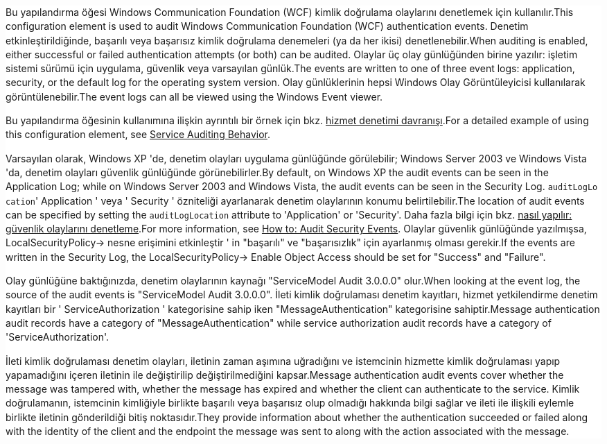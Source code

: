  <span data-ttu-id="1c548-148">Bu yapılandırma öğesi Windows Communication Foundation (WCF) kimlik doğrulama olaylarını denetlemek için kullanılır.</span><span class="sxs-lookup"><span data-stu-id="1c548-148">This configuration element is used to audit Windows Communication Foundation (WCF) authentication events.</span></span> <span data-ttu-id="1c548-149">Denetim etkinleştirildiğinde, başarılı veya başarısız kimlik doğrulama denemeleri (ya da her ikisi) denetlenebilir.</span><span class="sxs-lookup"><span data-stu-id="1c548-149">When auditing is enabled, either successful or failed authentication attempts (or both) can be audited.</span></span> <span data-ttu-id="1c548-150">Olaylar üç olay günlüğünden birine yazılır: işletim sistemi sürümü için uygulama, güvenlik veya varsayılan günlük.</span><span class="sxs-lookup"><span data-stu-id="1c548-150">The events are written to one of three event logs: application, security, or the default log for the operating system version.</span></span> <span data-ttu-id="1c548-151">Olay günlüklerinin hepsi Windows Olay Görüntüleyicisi kullanılarak görüntülenebilir.</span><span class="sxs-lookup"><span data-stu-id="1c548-151">The event logs can all be viewed using the Windows Event viewer.</span></span>  
  
 <span data-ttu-id="1c548-152">Bu yapılandırma öğesinin kullanımına ilişkin ayrıntılı bir örnek için bkz. [hizmet denetimi davranışı](../../../wcf/samples/service-auditing-behavior.md).</span><span class="sxs-lookup"><span data-stu-id="1c548-152">For a detailed example of using this configuration element, see [Service Auditing Behavior](../../../wcf/samples/service-auditing-behavior.md).</span></span>  
  
 <span data-ttu-id="1c548-153">Varsayılan olarak, Windows XP 'de, denetim olayları uygulama günlüğünde görülebilir; Windows Server 2003 ve Windows Vista 'da, denetim olayları güvenlik günlüğünde görünebilirler.</span><span class="sxs-lookup"><span data-stu-id="1c548-153">By default, on Windows XP the audit events can be seen in the Application Log; while on Windows Server 2003 and Windows Vista, the audit events can be seen in the Security Log.</span></span> <span data-ttu-id="1c548-154">`auditLogLocation`' Application ' veya ' Security ' özniteliği ayarlanarak denetim olaylarının konumu belirtilebilir.</span><span class="sxs-lookup"><span data-stu-id="1c548-154">The location of audit events can be specified by setting the `auditLogLocation` attribute to 'Application' or 'Security'.</span></span> <span data-ttu-id="1c548-155">Daha fazla bilgi için bkz. [nasıl yapılır: güvenlik olaylarını denetleme](../../../wcf/feature-details/how-to-audit-wcf-security-events.md).</span><span class="sxs-lookup"><span data-stu-id="1c548-155">For more information, see [How to: Audit Security Events](../../../wcf/feature-details/how-to-audit-wcf-security-events.md).</span></span> <span data-ttu-id="1c548-156">Olaylar güvenlik günlüğünde yazılmışsa, LocalSecurityPolicy-> nesne erişimini etkinleştir ' in "başarılı" ve "başarısızlık" için ayarlanmış olması gerekir.</span><span class="sxs-lookup"><span data-stu-id="1c548-156">If the events are written in the Security Log, the LocalSecurityPolicy-> Enable Object Access should be set for "Success" and "Failure".</span></span>  
  
 <span data-ttu-id="1c548-157">Olay günlüğüne baktığınızda, denetim olaylarının kaynağı "ServiceModel Audit 3.0.0.0" olur.</span><span class="sxs-lookup"><span data-stu-id="1c548-157">When looking at the event log, the source of the audit events is "ServiceModel Audit 3.0.0.0".</span></span> <span data-ttu-id="1c548-158">İleti kimlik doğrulaması denetim kayıtları, hizmet yetkilendirme denetim kayıtları bir ' ServiceAuthorization ' kategorisine sahip iken "MessageAuthentication" kategorisine sahiptir.</span><span class="sxs-lookup"><span data-stu-id="1c548-158">Message authentication audit records have a category of "MessageAuthentication" while service authorization audit records have a category of 'ServiceAuthorization'.</span></span>  
  
 <span data-ttu-id="1c548-159">İleti kimlik doğrulaması denetim olayları, iletinin zaman aşımına uğradığını ve istemcinin hizmette kimlik doğrulaması yapıp yapamadığını içeren iletinin ile değiştirilip değiştirilmediğini kapsar.</span><span class="sxs-lookup"><span data-stu-id="1c548-159">Message authentication audit events cover whether the message was tampered with, whether the message has expired and whether the client can authenticate to the service.</span></span> <span data-ttu-id="1c548-160">Kimlik doğrulamanın, istemcinin kimliğiyle birlikte başarılı veya başarısız olup olmadığı hakkında bilgi sağlar ve ileti ile ilişkili eylemle birlikte iletinin gönderildiği bitiş noktasıdır.</span><span class="sxs-lookup"><span data-stu-id="1c548-160">They provide information about whether the authentication succeeded or failed along with the identity of the client and the endpoint the message was sent to along with the action associated with the message.</span></span>  
  